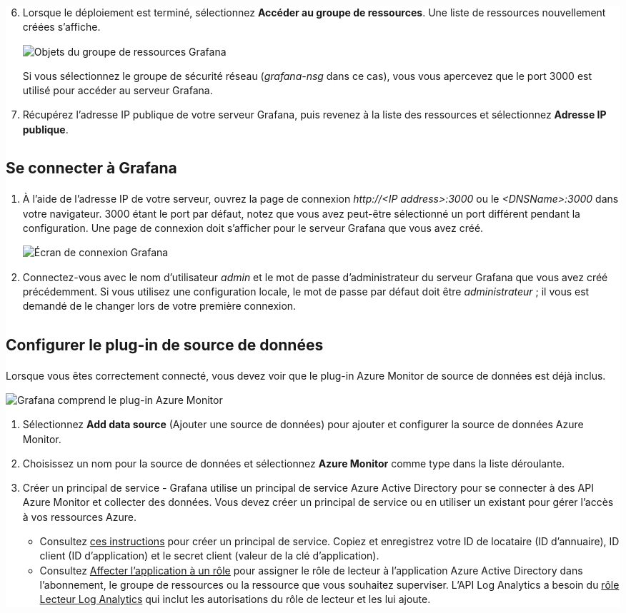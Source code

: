 6. Lorsque le déploiement est terminé, sélectionnez **Accéder au groupe de ressources**. Une liste de ressources nouvellement créées s’affiche.

    ![Objets du groupe de ressources Grafana](media/grafana-plugin/grafana1.png)

    Si vous sélectionnez le groupe de sécurité réseau (*grafana-nsg* dans ce cas), vous vous apercevez que le port 3000 est utilisé pour accéder au serveur Grafana.

7. Récupérez l’adresse IP publique de votre serveur Grafana, puis revenez à la liste des ressources et sélectionnez **Adresse IP publique**.

## <a name="sign-in-to-grafana"></a>Se connecter à Grafana

1. À l’aide de l’adresse IP de votre serveur, ouvrez la page de connexion *http://\<IP address\>:3000* ou le *\<DNSName>\:3000* dans votre navigateur. 3000 étant le port par défaut, notez que vous avez peut-être sélectionné un port différent pendant la configuration. Une page de connexion doit s’afficher pour le serveur Grafana que vous avez créé.

    ![Écran de connexion Grafana](./media/grafana-plugin/grafana-login-screen.png)

2. Connectez-vous avec le nom d’utilisateur *admin* et le mot de passe d’administrateur du serveur Grafana que vous avez créé précédemment. Si vous utilisez une configuration locale, le mot de passe par défaut doit être *administrateur* ; il vous est demandé de le changer lors de votre première connexion.

## <a name="configure-data-source-plugin"></a>Configurer le plug-in de source de données

Lorsque vous êtes correctement connecté, vous devez voir que le plug-in Azure Monitor de source de données est déjà inclus.

![Grafana comprend le plug-in Azure Monitor](./media/grafana-plugin/grafana-includes-azure-monitor-plugin-dark.png)

1. Sélectionnez **Add data source** (Ajouter une source de données) pour ajouter et configurer la source de données Azure Monitor.

2. Choisissez un nom pour la source de données et sélectionnez **Azure Monitor** comme type dans la liste déroulante.

3. Créer un principal de service - Grafana utilise un principal de service Azure Active Directory pour se connecter à des API Azure Monitor et collecter des données. Vous devez créer un principal de service ou en utiliser un existant pour gérer l’accès à vos ressources Azure.
    * Consultez [ces instructions](../../azure-resource-manager/resource-group-create-service-principal-portal.md) pour créer un principal de service. Copiez et enregistrez votre ID de locataire (ID d’annuaire), ID client (ID d’application) et le secret client (valeur de la clé d’application).
    * Consultez [Affecter l’application à un rôle](https://docs.microsoft.com/azure/azure-resource-manager/resource-group-create-service-principal-portal) pour assigner le rôle de lecteur à l’application Azure Active Directory dans l’abonnement, le groupe de ressources ou la ressource que vous souhaitez superviser. 
    L’API Log Analytics a besoin du [rôle Lecteur Log Analytics](https://docs.microsoft.com/azure/role-based-access-control/built-in-roles#log-analytics-reader) qui inclut les autorisations du rôle de lecteur et les lui ajoute.
